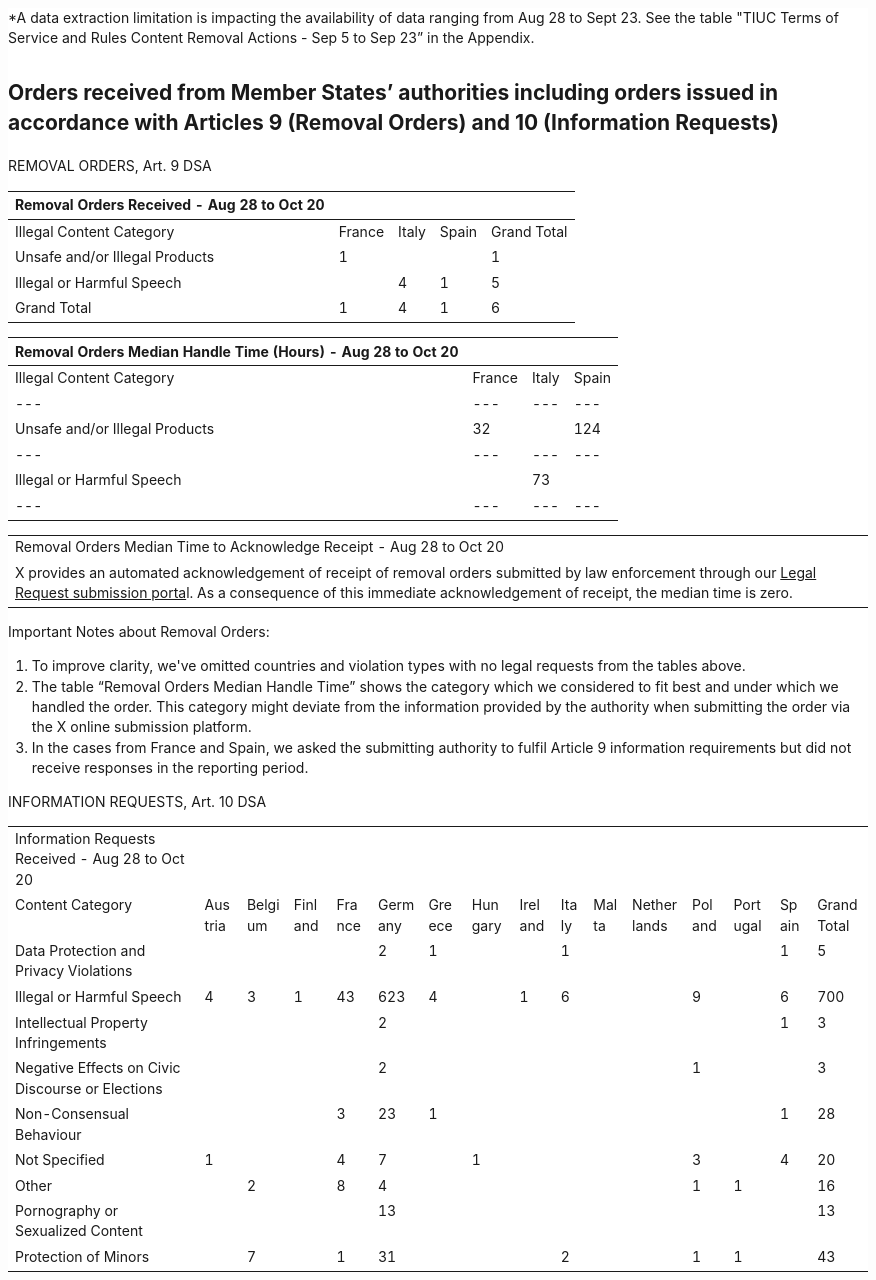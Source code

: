 \*A data extraction limitation is impacting the availability of data ranging from Aug 28 to Sept 23. See the table "TIUC Terms of Service and Rules Content Removal Actions - Sep 5 to Sep 23” in the Appendix.

Orders received from Member States’ authorities including orders issued in accordance with Articles 9 (Removal Orders) and 10 (Information Requests)
----------------------------------------------------------------------------------------------------------------------------------------------------

REMOVAL ORDERS, Art. 9 DSA

| Removal Orders Received - Aug 28 to Oct 20 |     |     |     |     |
| --- | --- | --- | --- | --- |
| Illegal Content Category | France | Italy | Spain | Grand Total |
| Unsafe and/or Illegal Products | 1   |     |     | 1   |
| Illegal or Harmful Speech |     | 4   | 1   | 5   |
| Grand Total | 1   | 4   | 1   | 6   |

| Removal Orders Median Handle Time (Hours) - Aug 28 to Oct 20 |     |     |     |
| --- | --- | --- | --- |
| Illegal Content Category | France | Italy | Spain |
| --- | --- | --- | --- |
| Unsafe and/or Illegal Products | 32  |     | 124 |
| --- | --- | --- | --- |
| Illegal or Harmful Speech |     | 73  |     |
| --- | --- | --- | --- |

|     |
| --- |
| Removal Orders Median Time to Acknowledge Receipt - Aug 28 to Oct 20 |     |     |     |     |     |     |     |     |     |     |     |     |     |
| X provides an automated acknowledgement of receipt of removal orders submitted by law enforcement through our [Legal Request submission porta](https://www.google.com/url?q=https://legalrequests.twitter.com/forms/landing_disclaimer&sa=D&source=editors&ust=1700092925289587&usg=AOvVaw0fjHXz41A0Y4UKXZIIj3_S)l. As a consequence of this immediate acknowledgement of receipt, the median time is zero. |     |     |     |     |     |     |     |     |     |     |     |     |     |

Important Notes about Removal Orders:

1. To improve clarity, we've omitted countries and violation types with no legal requests from the tables above.
2. The table “Removal Orders Median Handle Time” shows the category which we considered to fit best and under which we handled the order. This category might deviate from the information provided by the authority when submitting the order via the X online submission platform.
3. In the cases from France and Spain, we asked the submitting authority to fulfil Article 9 information requirements but did not receive responses in the reporting period.

INFORMATION REQUESTS, Art. 10 DSA

|     |     |     |     |     |     |     |     |     |     |     |     |     |     |     |     |
| --- | --- | --- | --- | --- | --- | --- | --- | --- | --- | --- | --- | --- | --- | --- | --- |
| Information Requests Received - Aug 28 to Oct 20 |     |     |     |     |     |     |     |     |     |     |     |     |     |     |     |
| Content Category | Austria | Belgium | Finland | France | Germany | Greece | Hungary | Ireland | Italy | Malta | Netherlands | Poland | Portugal | Spain | Grand Total |
| Data Protection and Privacy Violations |     |     |     |     | 2   | 1   |     |     | 1   |     |     |     |     | 1   | 5   |
| Illegal or Harmful Speech | 4   | 3   | 1   | 43  | 623 | 4   |     | 1   | 6   |     |     | 9   |     | 6   | 700 |
| Intellectual Property Infringements |     |     |     |     | 2   |     |     |     |     |     |     |     |     | 1   | 3   |
| Negative Effects on Civic Discourse or Elections |     |     |     |     | 2   |     |     |     |     |     |     | 1   |     |     | 3   |
| Non-Consensual Behaviour |     |     |     | 3   | 23  | 1   |     |     |     |     |     |     |     | 1   | 28  |
| Not Specified | 1   |     |     | 4   | 7   |     | 1   |     |     |     |     | 3   |     | 4   | 20  |
| Other |     | 2   |     | 8   | 4   |     |     |     |     |     |     | 1   | 1   |     | 16  |
| Pornography or Sexualized Content |     |     |     |     | 13  |     |     |     |     |     |     |     |     |     | 13  |
| Protection of Minors |     | 7   |     | 1   | 31  |     |     |     | 2   |     |     | 1   | 1   |     | 43  |
